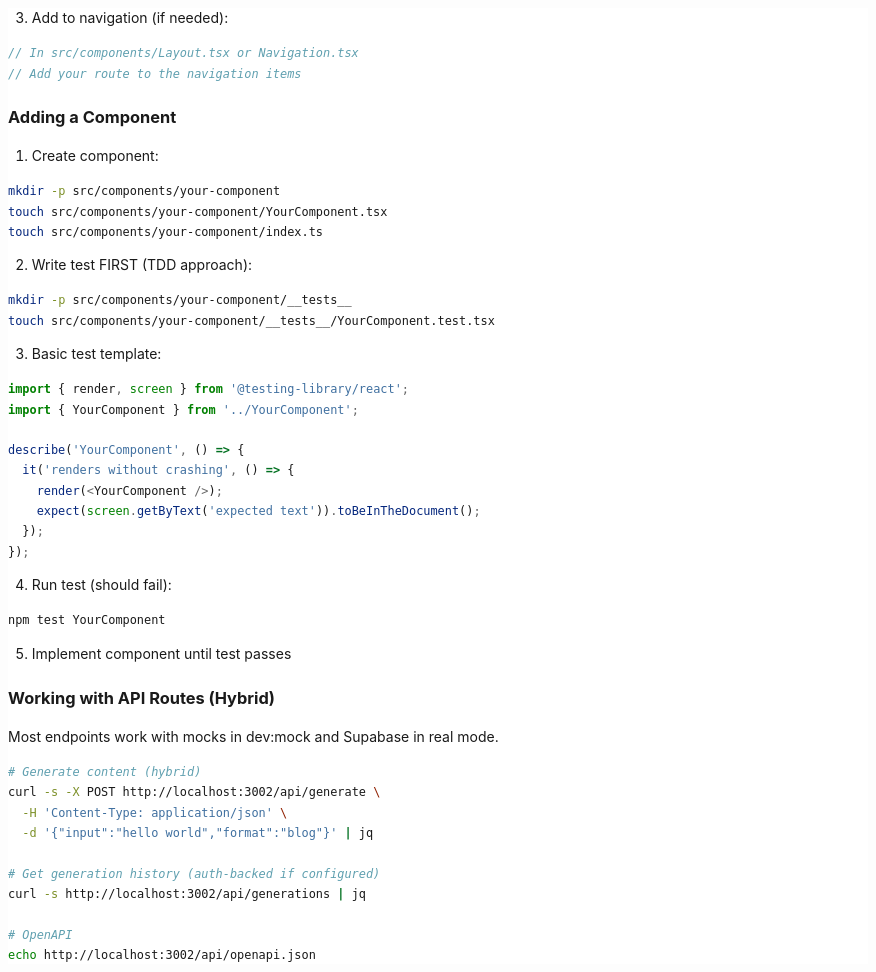 3. Add to navigation (if needed):

```typescript
// In src/components/Layout.tsx or Navigation.tsx
// Add your route to the navigation items
```

### Adding a Component

1. Create component:

```bash
mkdir -p src/components/your-component
touch src/components/your-component/YourComponent.tsx
touch src/components/your-component/index.ts
```

2. Write test FIRST (TDD approach):

```bash
mkdir -p src/components/your-component/__tests__
touch src/components/your-component/__tests__/YourComponent.test.tsx
```

3. Basic test template:

```typescript
import { render, screen } from '@testing-library/react';
import { YourComponent } from '../YourComponent';

describe('YourComponent', () => {
  it('renders without crashing', () => {
    render(<YourComponent />);
    expect(screen.getByText('expected text')).toBeInTheDocument();
  });
});
```

4. Run test (should fail):

```bash
npm test YourComponent
```

5. Implement component until test passes

### Working with API Routes (Hybrid)

Most endpoints work with mocks in dev:mock and Supabase in real mode.

```bash
# Generate content (hybrid)
curl -s -X POST http://localhost:3002/api/generate \
  -H 'Content-Type: application/json' \
  -d '{"input":"hello world","format":"blog"}' | jq

# Get generation history (auth-backed if configured)
curl -s http://localhost:3002/api/generations | jq

# OpenAPI
echo http://localhost:3002/api/openapi.json
```
